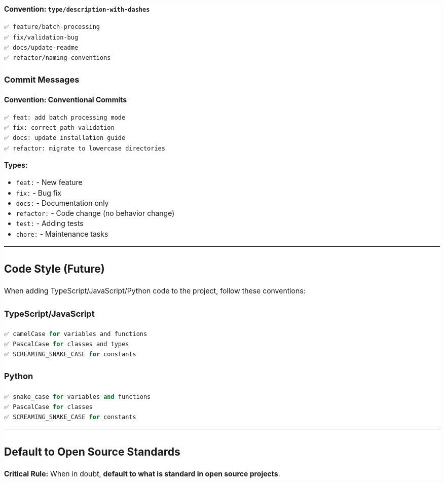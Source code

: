 **Convention: `type/description-with-dashes`**

```
✅ feature/batch-processing
✅ fix/validation-bug
✅ docs/update-readme
✅ refactor/naming-conventions
```

### Commit Messages

**Convention: Conventional Commits**

```
✅ feat: add batch processing mode
✅ fix: correct path validation
✅ docs: update installation guide
✅ refactor: migrate to lowercase directories
```

**Types:**
- `feat:` - New feature
- `fix:` - Bug fix
- `docs:` - Documentation only
- `refactor:` - Code change (no behavior change)
- `test:` - Adding tests
- `chore:` - Maintenance tasks

---

## Code Style (Future)

When adding TypeScript/JavaScript/Python code to the project, follow these conventions:

### TypeScript/JavaScript

```typescript
✅ camelCase for variables and functions
✅ PascalCase for classes and types
✅ SCREAMING_SNAKE_CASE for constants
```

### Python

```python
✅ snake_case for variables and functions
✅ PascalCase for classes
✅ SCREAMING_SNAKE_CASE for constants
```

---

## Default to Open Source Standards

**Critical Rule:** When in doubt, **default to what is standard in open source projects**.
